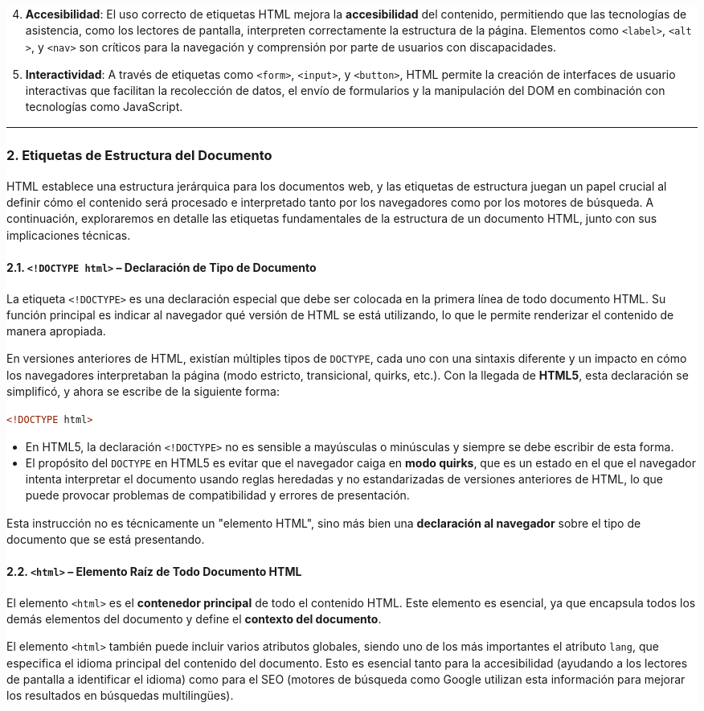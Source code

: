 4. **Accesibilidad**: El uso correcto de etiquetas HTML mejora la **accesibilidad** del contenido, permitiendo que las tecnologías de asistencia, como los lectores de pantalla, interpreten correctamente la estructura de la página. Elementos como `<label>`, `<alt>`, y `<nav>` son críticos para la navegación y comprensión por parte de usuarios con discapacidades.

5. **Interactividad**: A través de etiquetas como `<form>`, `<input>`, y `<button>`, HTML permite la creación de interfaces de usuario interactivas que facilitan la recolección de datos, el envío de formularios y la manipulación del DOM en combinación con tecnologías como JavaScript.

---

### 2. **Etiquetas de Estructura del Documento**

HTML establece una estructura jerárquica para los documentos web, y las etiquetas de estructura juegan un papel crucial al definir cómo el contenido será procesado e interpretado tanto por los navegadores como por los motores de búsqueda. A continuación, exploraremos en detalle las etiquetas fundamentales de la estructura de un documento HTML, junto con sus implicaciones técnicas.

#### 2.1. `<!DOCTYPE html>` – Declaración de Tipo de Documento

La etiqueta `<!DOCTYPE>` es una declaración especial que debe ser colocada en la primera línea de todo documento HTML. Su función principal es indicar al navegador qué versión de HTML se está utilizando, lo que le permite renderizar el contenido de manera apropiada. 

En versiones anteriores de HTML, existían múltiples tipos de `DOCTYPE`, cada uno con una sintaxis diferente y un impacto en cómo los navegadores interpretaban la página (modo estricto, transicional, quirks, etc.). Con la llegada de **HTML5**, esta declaración se simplificó, y ahora se escribe de la siguiente forma:

```html
<!DOCTYPE html>
```

- En HTML5, la declaración `<!DOCTYPE>` no es sensible a mayúsculas o minúsculas y siempre se debe escribir de esta forma.
- El propósito del `DOCTYPE` en HTML5 es evitar que el navegador caiga en **modo quirks**, que es un estado en el que el navegador intenta interpretar el documento usando reglas heredadas y no estandarizadas de versiones anteriores de HTML, lo que puede provocar problemas de compatibilidad y errores de presentación.
  
Esta instrucción no es técnicamente un "elemento HTML", sino más bien una **declaración al navegador** sobre el tipo de documento que se está presentando.

#### 2.2. `<html>` – Elemento Raíz de Todo Documento HTML

El elemento `<html>` es el **contenedor principal** de todo el contenido HTML. Este elemento es esencial, ya que encapsula todos los demás elementos del documento y define el **contexto del documento**. 

El elemento `<html>` también puede incluir varios atributos globales, siendo uno de los más importantes el atributo `lang`, que especifica el idioma principal del contenido del documento. Esto es esencial tanto para la accesibilidad (ayudando a los lectores de pantalla a identificar el idioma) como para el SEO (motores de búsqueda como Google utilizan esta información para mejorar los resultados en búsquedas multilingües).
